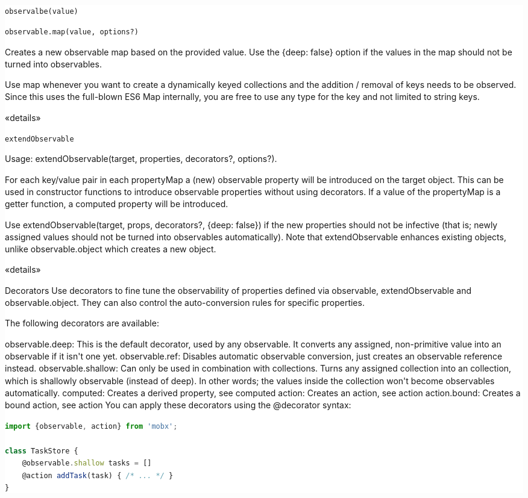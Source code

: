 ```observalbe(value)```

```observable.map(value, options?)```

Creates a new observable map based on the provided value. Use the {deep: false} option if the values in the map should not be turned into observables.

Use map whenever you want to create a dynamically keyed collections and the addition / removal of keys needs to be observed. Since this uses the full-blown ES6 Map internally, you are free to use any type for the key and not limited to string keys.

«details»

```extendObservable```

Usage: extendObservable(target, properties, decorators?, options?).

For each key/value pair in each propertyMap a (new) observable property will be introduced on the target object. This can be used in constructor functions to introduce observable properties without using decorators. If a value of the propertyMap is a getter function, a computed property will be introduced.

Use extendObservable(target, props, decorators?, {deep: false}) if the new properties should not be infective (that is; newly assigned values should not be turned into observables automatically). Note that extendObservable enhances existing objects, unlike observable.object which creates a new object.

«details»

Decorators
Use decorators to fine tune the observability of properties defined via observable, extendObservable and observable.object. They can also control the auto-conversion rules for specific properties.

The following decorators are available:

observable.deep: This is the default decorator, used by any observable. It converts any assigned, non-primitive value into an observable if it isn't one yet.
observable.ref: Disables automatic observable conversion, just creates an observable reference instead.
observable.shallow: Can only be used in combination with collections. Turns any assigned collection into an collection, which is shallowly observable (instead of deep). In other words; the values inside the collection won't become observables automatically.
computed: Creates a derived property, see computed
action: Creates an action, see action
action.bound: Creates a bound action, see action
You can apply these decorators using the @decorator syntax:

```js
import {observable, action} from 'mobx';

class TaskStore {
    @observable.shallow tasks = []
    @action addTask(task) { /* ... */ }
}
```
